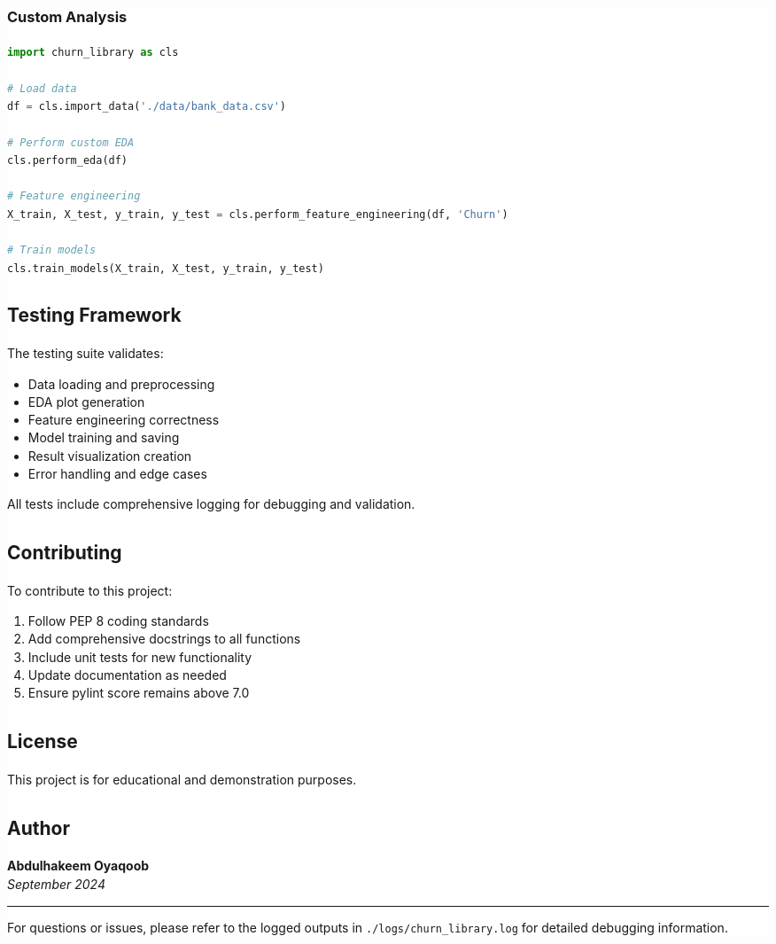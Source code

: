### Custom Analysis

```python
import churn_library as cls

# Load data
df = cls.import_data('./data/bank_data.csv')

# Perform custom EDA
cls.perform_eda(df)

# Feature engineering
X_train, X_test, y_train, y_test = cls.perform_feature_engineering(df, 'Churn')

# Train models
cls.train_models(X_train, X_test, y_train, y_test)
```

## Testing Framework

The testing suite validates:

- Data loading and preprocessing
- EDA plot generation
- Feature engineering correctness
- Model training and saving
- Result visualization creation
- Error handling and edge cases

All tests include comprehensive logging for debugging and validation.

## Contributing

To contribute to this project:

1. Follow PEP 8 coding standards
2. Add comprehensive docstrings to all functions
3. Include unit tests for new functionality
4. Update documentation as needed
5. Ensure pylint score remains above 7.0

## License

This project is for educational and demonstration purposes.

## Author

**Abdulhakeem Oyaqoob**  
*September 2024*

---

For questions or issues, please refer to the logged outputs in `./logs/churn_library.log` for detailed debugging information.
